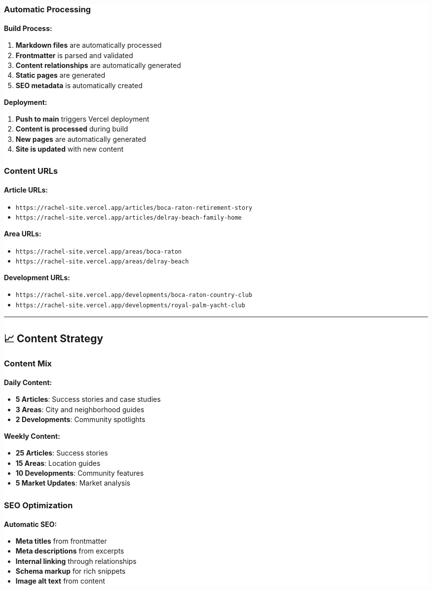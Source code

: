 ### **Automatic Processing**

**Build Process:**
1. **Markdown files** are automatically processed
2. **Frontmatter** is parsed and validated
3. **Content relationships** are automatically generated
4. **Static pages** are generated
5. **SEO metadata** is automatically created

**Deployment:**
1. **Push to main** triggers Vercel deployment
2. **Content is processed** during build
3. **New pages** are automatically generated
4. **Site is updated** with new content

### **Content URLs**

**Article URLs:**
- `https://rachel-site.vercel.app/articles/boca-raton-retirement-story`
- `https://rachel-site.vercel.app/articles/delray-beach-family-home`

**Area URLs:**
- `https://rachel-site.vercel.app/areas/boca-raton`
- `https://rachel-site.vercel.app/areas/delray-beach`

**Development URLs:**
- `https://rachel-site.vercel.app/developments/boca-raton-country-club`
- `https://rachel-site.vercel.app/developments/royal-palm-yacht-club`

---

## 📈 **Content Strategy**

### **Content Mix**

**Daily Content:**
- **5 Articles**: Success stories and case studies
- **3 Areas**: City and neighborhood guides
- **2 Developments**: Community spotlights

**Weekly Content:**
- **25 Articles**: Success stories
- **15 Areas**: Location guides
- **10 Developments**: Community features
- **5 Market Updates**: Market analysis

### **SEO Optimization**

**Automatic SEO:**
- **Meta titles** from frontmatter
- **Meta descriptions** from excerpts
- **Internal linking** through relationships
- **Schema markup** for rich snippets
- **Image alt text** from content
